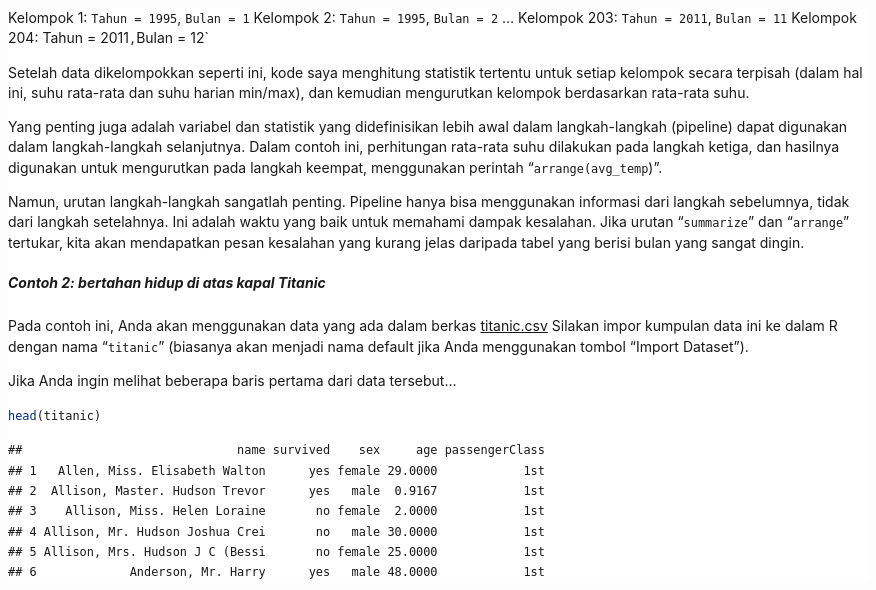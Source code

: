 Kelompok 1: `Tahun = 1995`, `Bulan = 1` Kelompok 2: `Tahun = 1995`,
`Bulan = 2` … Kelompok 203: `Tahun = 2011`, `Bulan = 11` Kelompok 204:
Tahun = 2011`,`Bulan = 12\`

Setelah data dikelompokkan seperti ini, kode saya menghitung statistik
tertentu untuk setiap kelompok secara terpisah (dalam hal ini, suhu
rata-rata dan suhu harian min/max), dan kemudian mengurutkan kelompok
berdasarkan rata-rata suhu.

Yang penting juga adalah variabel dan statistik yang didefinisikan lebih
awal dalam langkah-langkah (pipeline) dapat digunakan dalam
langkah-langkah selanjutnya. Dalam contoh ini, perhitungan rata-rata
suhu dilakukan pada langkah ketiga, dan hasilnya digunakan untuk
mengurutkan pada langkah keempat, menggunakan perintah
“`arrange(avg_temp`)”.

Namun, urutan langkah-langkah sangatlah penting. Pipeline hanya bisa
menggunakan informasi dari langkah sebelumnya, tidak dari langkah
setelahnya. Ini adalah waktu yang baik untuk memahami dampak kesalahan.
Jika urutan “`summarize`” dan “`arrange`” tertukar, kita akan
mendapatkan pesan kesalahan yang kurang jelas daripada tabel yang berisi
bulan yang sangat dingin.

##### Contoh 2: bertahan hidup di atas kapal Titanic

Pada contoh ini, Anda akan menggunakan data yang ada dalam berkas
[titanic.csv](https://github.com/muhammadrendysa/dataset_tanpa_outlier/blob/main/titanic.csv)
Silakan impor kumpulan data ini ke dalam R dengan nama “`titanic`”
(biasanya akan menjadi nama default jika Anda menggunakan tombol “Import
Dataset”).

Jika Anda ingin melihat beberapa baris pertama dari data tersebut…

``` r
head(titanic)
```

    ##                              name survived    sex     age passengerClass
    ## 1   Allen, Miss. Elisabeth Walton      yes female 29.0000            1st
    ## 2  Allison, Master. Hudson Trevor      yes   male  0.9167            1st
    ## 3    Allison, Miss. Helen Loraine       no female  2.0000            1st
    ## 4 Allison, Mr. Hudson Joshua Crei       no   male 30.0000            1st
    ## 5 Allison, Mrs. Hudson J C (Bessi       no female 25.0000            1st
    ## 6             Anderson, Mr. Harry      yes   male 48.0000            1st
